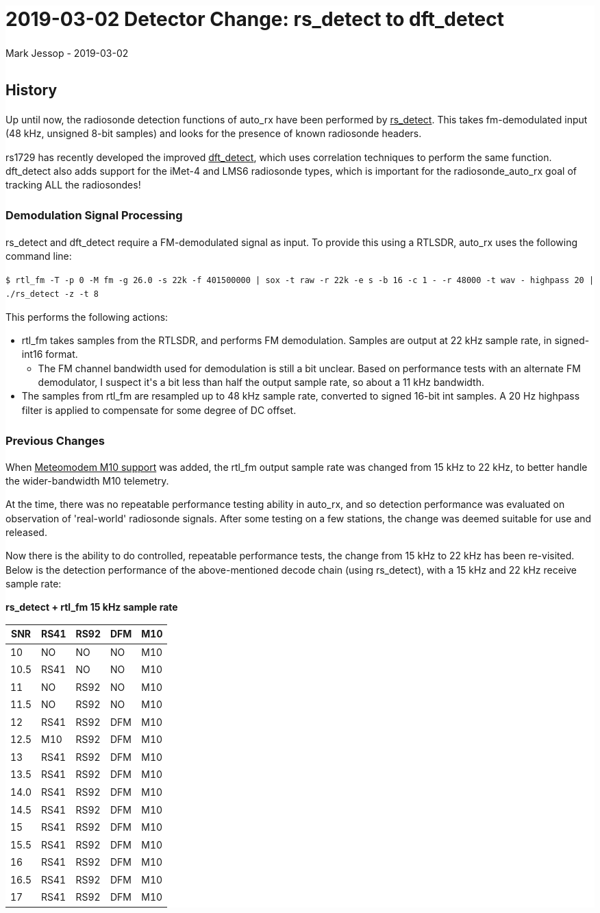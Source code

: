 # 2019-03-02 Detector Change: rs_detect to dft_detect

Mark Jessop - 2019-03-02


## History
Up until now, the radiosonde detection functions of auto_rx have been performed by [rs_detect](https://github.com/rs1729/RS/blob/master/scan/rs_detect.c). This takes fm-demodulated input (48 kHz, unsigned 8-bit samples) and looks for the presence of known radiosonde headers. 

rs1729 has recently developed the improved [dft_detect](https://github.com/rs1729/RS/blob/master/scan/dft_detect.c), which uses correlation techniques to perform the same function. dft_detect also adds support for the iMet-4 and LMS6 radiosonde types, which is important for the radiosonde_auto_rx goal of tracking ALL the radiosondes!


### Demodulation Signal Processing
rs_detect and dft_detect require a FM-demodulated signal as input. To provide this using a RTLSDR, auto_rx uses the following command line:
```
$ rtl_fm -T -p 0 -M fm -g 26.0 -s 22k -f 401500000 | sox -t raw -r 22k -e s -b 16 -c 1 - -r 48000 -t wav - highpass 20 | ./rs_detect -z -t 8
```
This performs the following actions:
* rtl_fm takes samples from the RTLSDR, and performs FM demodulation. Samples are output at 22 kHz sample rate, in signed-int16 format. 
  * The FM channel bandwidth used for demodulation is still a bit unclear. Based on performance tests with an alternate FM demodulator, I suspect it's a bit less than half the output sample rate, so about a 11 kHz bandwidth.
* The samples from rtl_fm are resampled up to 48 kHz sample rate, converted to signed 16-bit int samples. A 20 Hz highpass filter is applied to compensate for some degree of DC offset.


### Previous Changes
When [Meteomodem M10 support](https://github.com/projecthorus/radiosonde_auto_rx/pull/101) was added, the rtl_fm output sample rate was changed from 15 kHz to 22 kHz, to better handle the wider-bandwidth M10 telemetry. 

At the time, there was no repeatable performance testing ability in auto_rx, and so detection performance was evaluated on observation of 'real-world' radiosonde signals. After some testing on a few stations, the change was deemed suitable for use and released. 

Now there is the ability to do controlled, repeatable performance tests, the change from 15 kHz to 22 kHz has been re-visited. Below is the detection performance of the above-mentioned decode chain (using rs_detect), with a 15 kHz and 22 kHz receive sample rate:

**rs_detect + rtl_fm 15 kHz sample rate**

SNR | RS41 | RS92 | DFM | M10
----|------|------|-----|----
10 | NO | NO | NO| M10
10.5 | RS41 | NO | NO | M10
11 | NO | RS92 | NO | M10
11.5 | NO | RS92 | NO | M10
12 | RS41 | RS92 | DFM | M10
12.5 | M10 | RS92 | DFM | M10
13 | RS41 | RS92 | DFM | M10
13.5 | RS41 | RS92 | DFM | M10
14.0 | RS41 | RS92 | DFM | M10
14.5 | RS41 | RS92 | DFM | M10
15 | RS41 | RS92 | DFM | M10
15.5 | RS41 | RS92 | DFM | M10
16 | RS41 | RS92 | DFM | M10
16.5 | RS41 | RS92 | DFM | M10
17 | RS41 | RS92 | DFM | M10